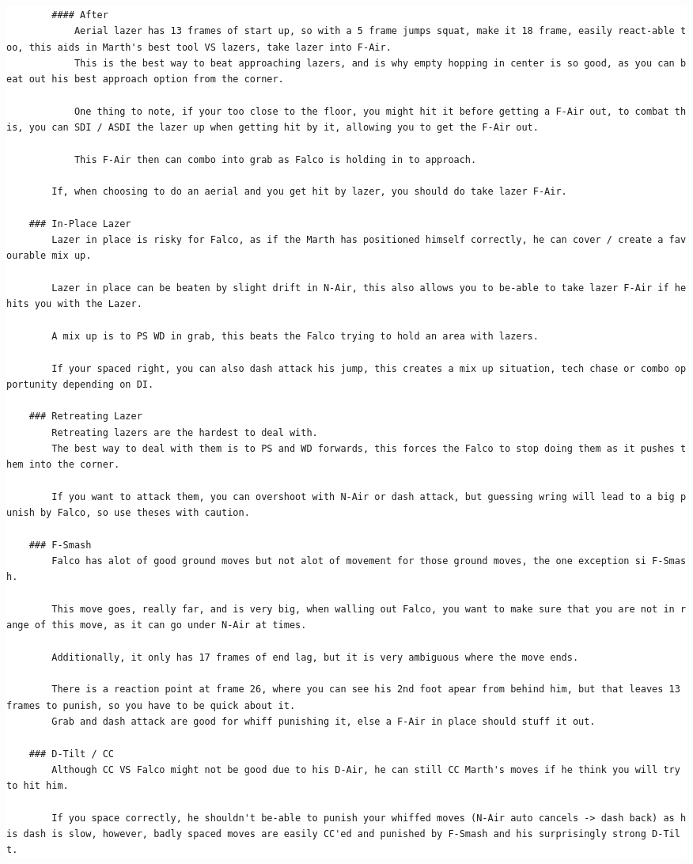 			#### After
				Aerial lazer has 13 frames of start up, so with a 5 frame jumps squat, make it 18 frame, easily react-able too, this aids in Marth's best tool VS lazers, take lazer into F-Air.
				This is the best way to beat approaching lazers, and is why empty hopping in center is so good, as you can beat out his best approach option from the corner.
				
				One thing to note, if your too close to the floor, you might hit it before getting a F-Air out, to combat this, you can SDI / ASDI the lazer up when getting hit by it, allowing you to get the F-Air out.
				
				This F-Air then can combo into grab as Falco is holding in to approach.
			
			If, when choosing to do an aerial and you get hit by lazer, you should do take lazer F-Air.
			
		### In-Place Lazer
			Lazer in place is risky for Falco, as if the Marth has positioned himself correctly, he can cover / create a favourable mix up.
			
			Lazer in place can be beaten by slight drift in N-Air, this also allows you to be-able to take lazer F-Air if he hits you with the Lazer.
			
			A mix up is to PS WD in grab, this beats the Falco trying to hold an area with lazers.
			
			If your spaced right, you can also dash attack his jump, this creates a mix up situation, tech chase or combo opportunity depending on DI.
			
		### Retreating Lazer
			Retreating lazers are the hardest to deal with.
			The best way to deal with them is to PS and WD forwards, this forces the Falco to stop doing them as it pushes them into the corner.
			
			If you want to attack them, you can overshoot with N-Air or dash attack, but guessing wring will lead to a big punish by Falco, so use theses with caution.
			
		### F-Smash
			Falco has alot of good ground moves but not alot of movement for those ground moves, the one exception si F-Smash.
			
			This move goes, really far, and is very big, when walling out Falco, you want to make sure that you are not in range of this move, as it can go under N-Air at times.
			
			Additionally, it only has 17 frames of end lag, but it is very ambiguous where the move ends.
			
			There is a reaction point at frame 26, where you can see his 2nd foot apear from behind him, but that leaves 13 frames to punish, so you have to be quick about it.
			Grab and dash attack are good for whiff punishing it, else a F-Air in place should stuff it out.
			
		### D-Tilt / CC
			Although CC VS Falco might not be good due to his D-Air, he can still CC Marth's moves if he think you will try to hit him.
			
			If you space correctly, he shouldn't be-able to punish your whiffed moves (N-Air auto cancels -> dash back) as his dash is slow, however, badly spaced moves are easily CC'ed and punished by F-Smash and his surprisingly strong D-Tilt.
			